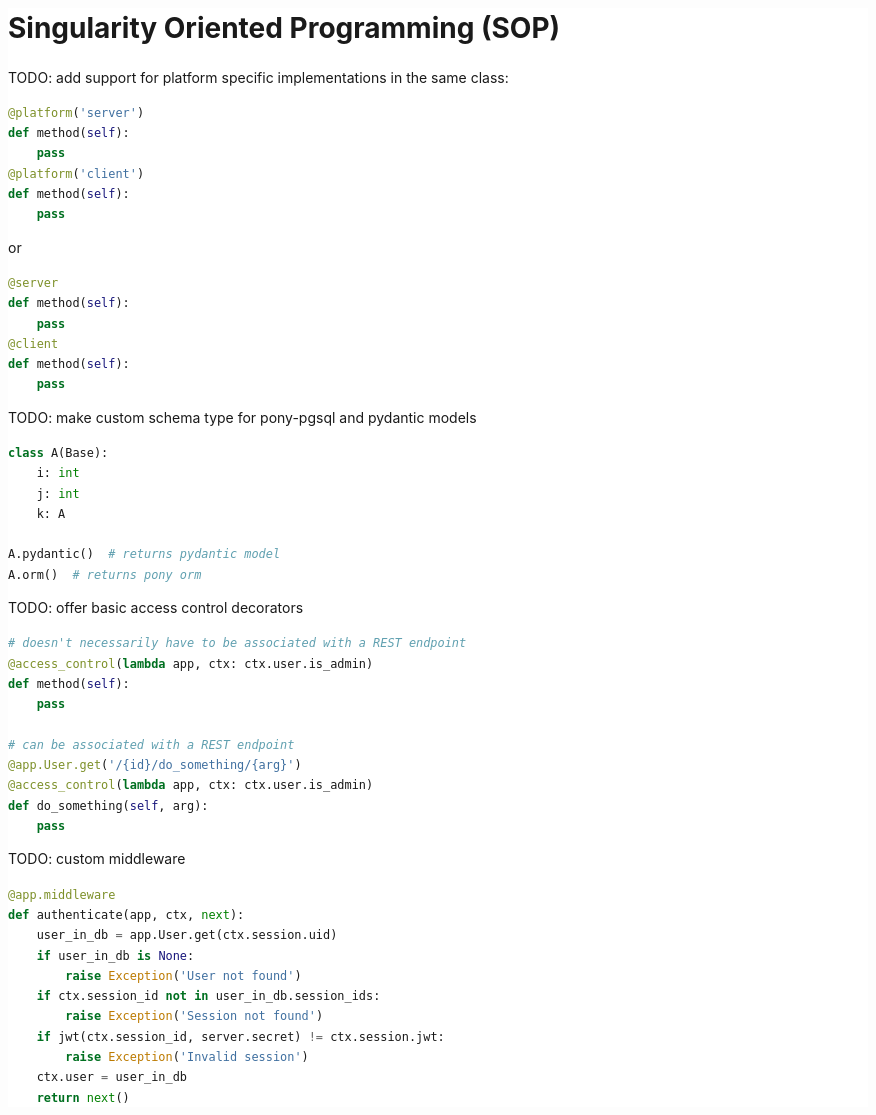 # Singularity Oriented Programming (SOP)

TODO: add support for platform specific implementations in the same class:

```python
@platform('server')
def method(self):
    pass
@platform('client')
def method(self):
    pass
```

or

```python
@server
def method(self):
    pass
@client
def method(self):
    pass
```

TODO: make custom schema type for pony-pgsql and pydantic models

```python
class A(Base):
    i: int
    j: int
    k: A

A.pydantic()  # returns pydantic model
A.orm()  # returns pony orm
```

TODO: offer basic access control decorators

```python
# doesn't necessarily have to be associated with a REST endpoint
@access_control(lambda app, ctx: ctx.user.is_admin)
def method(self):
    pass

# can be associated with a REST endpoint
@app.User.get('/{id}/do_something/{arg}')
@access_control(lambda app, ctx: ctx.user.is_admin)
def do_something(self, arg):
    pass
```

TODO: custom middleware

```python
@app.middleware
def authenticate(app, ctx, next):
    user_in_db = app.User.get(ctx.session.uid)
    if user_in_db is None:
        raise Exception('User not found')
    if ctx.session_id not in user_in_db.session_ids:
        raise Exception('Session not found')
    if jwt(ctx.session_id, server.secret) != ctx.session.jwt:
        raise Exception('Invalid session')
    ctx.user = user_in_db
    return next()
```
